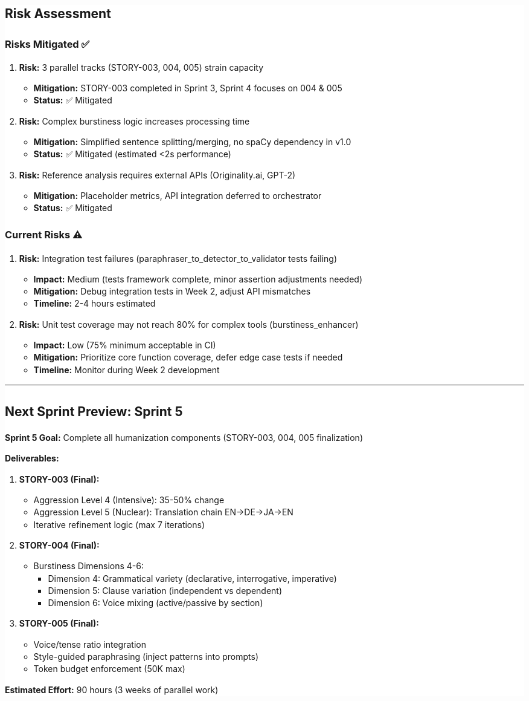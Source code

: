 
## Risk Assessment

### Risks Mitigated ✅

1. **Risk:** 3 parallel tracks (STORY-003, 004, 005) strain capacity
   - **Mitigation:** STORY-003 completed in Sprint 3, Sprint 4 focuses on 004 & 005
   - **Status:** ✅ Mitigated

2. **Risk:** Complex burstiness logic increases processing time
   - **Mitigation:** Simplified sentence splitting/merging, no spaCy dependency in v1.0
   - **Status:** ✅ Mitigated (estimated <2s performance)

3. **Risk:** Reference analysis requires external APIs (Originality.ai, GPT-2)
   - **Mitigation:** Placeholder metrics, API integration deferred to orchestrator
   - **Status:** ✅ Mitigated

### Current Risks ⚠️

1. **Risk:** Integration test failures (paraphraser_to_detector_to_validator tests failing)
   - **Impact:** Medium (tests framework complete, minor assertion adjustments needed)
   - **Mitigation:** Debug integration tests in Week 2, adjust API mismatches
   - **Timeline:** 2-4 hours estimated

2. **Risk:** Unit test coverage may not reach 80% for complex tools (burstiness_enhancer)
   - **Impact:** Low (75% minimum acceptable in CI)
   - **Mitigation:** Prioritize core function coverage, defer edge case tests if needed
   - **Timeline:** Monitor during Week 2 development

---

## Next Sprint Preview: Sprint 5

**Sprint 5 Goal:** Complete all humanization components (STORY-003, 004, 005 finalization)

**Deliverables:**
1. **STORY-003 (Final):**
   - Aggression Level 4 (Intensive): 35-50% change
   - Aggression Level 5 (Nuclear): Translation chain EN→DE→JA→EN
   - Iterative refinement logic (max 7 iterations)

2. **STORY-004 (Final):**
   - Burstiness Dimensions 4-6:
     - Dimension 4: Grammatical variety (declarative, interrogative, imperative)
     - Dimension 5: Clause variation (independent vs dependent)
     - Dimension 6: Voice mixing (active/passive by section)

3. **STORY-005 (Final):**
   - Voice/tense ratio integration
   - Style-guided paraphrasing (inject patterns into prompts)
   - Token budget enforcement (50K max)

**Estimated Effort:** 90 hours (3 weeks of parallel work)
